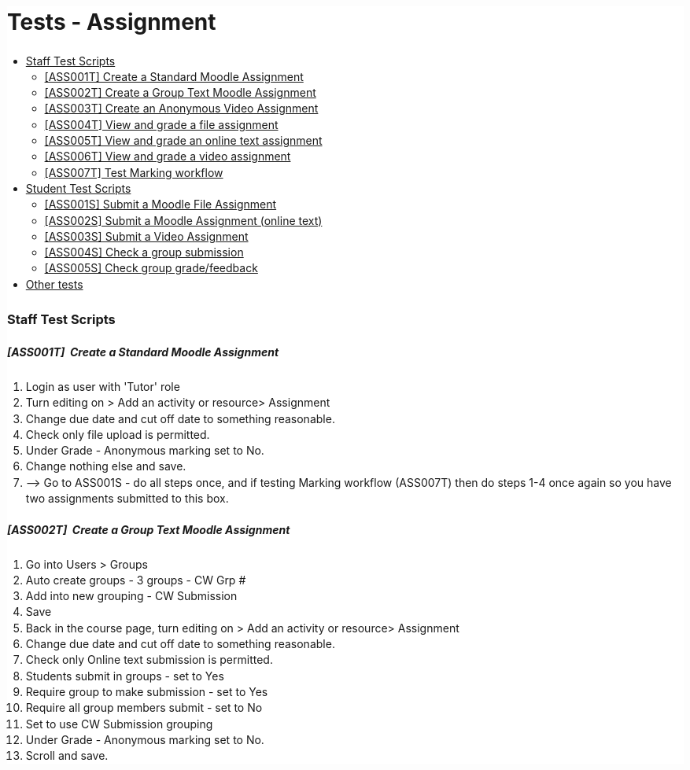# Tests - Assignment

-   [Staff Test Scripts](#TestsAssignment-StaffTestScripts)
    -   [\[ASS001T\] Create a Standard Moodle Assignment](#TestsAssignment-%5BASS001T%5DCreateaStandardMoodleAssignment)
    -   [\[ASS002T\] Create a Group Text Moodle Assignment](#TestsAssignment-%5BASS002T%5DCreateaGroupTextMoodleAssignment)
    -   [\[ASS003T\] Create an Anonymous Video Assignment](#TestsAssignment-%5BASS003T%5DCreateanAnonymousVideoAssignment)
    -   [\[ASS004T\] View and grade a file assignment](#TestsAssignment-%5BASS004T%5DViewandgradeafileassignment)
    -   [\[ASS005T\] View and grade an online text assignment](#TestsAssignment-%5BASS005T%5DViewandgradeanonlinetextassignment)
    -   [\[ASS006T\] View and grade a video assignment](#TestsAssignment-%5BASS006T%5DViewandgradeavideoassignment)
    -   [\[ASS007T\] Test Marking workflow](#TestsAssignment-%5BASS007T%5DTestMarkingworkflow)
-   [Student Test Scripts](#TestsAssignment-StudentTestScripts)
    -   [\[ASS001S\] Submit a Moodle File Assignment](#TestsAssignment-%5BASS001S%5DSubmitaMoodleFileAssignment)
    -   [\[ASS002S\] Submit a Moodle Assignment (online text)](#TestsAssignment-%5BASS002S%5DSubmitaMoodleAssignment(onlinetext))
    -   [\[ASS003S\] Submit a Video Assignment](#TestsAssignment-%5BASS003S%5DSubmitaVideoAssignment)
    -   [\[ASS004S\] Check a group submission](#TestsAssignment-%5BASS004S%5DCheckagroupsubmission)
    -   [\[ASS005S\] Check group grade/feedback](#TestsAssignment-%5BASS005S%5DCheckgroupgrade/feedback)
-   [Other tests](#TestsAssignment-Othertests)

### Staff Test Scripts

##### \[ASS001T\]  Create a Standard Moodle Assignment

1.  Login as user with 'Tutor' role
2.  Turn editing on &gt; Add an activity or resource&gt; Assignment 
3.  Change due date and cut off date to something reasonable. 
4.  Check only file upload is permitted. 
5.  Under Grade - Anonymous marking set to No.
6.  Change nothing else and save. 
7.  --&gt; Go to ASS001S - do all steps once, and if testing Marking workflow (ASS007T) then do steps 1-4 once again so you have two assignments submitted to this box.

##### \[ASS002T\]  Create a Group Text Moodle Assignment

1.  Go into Users &gt; Groups 
2.  Auto create groups - 3 groups - CW Grp \#
3.  Add into new grouping - CW Submission
4.  Save
5.  Back in the course page, turn editing on &gt; Add an activity or resource&gt; Assignment 
6.  Change due date and cut off date to something reasonable. 
7.  Check only Online text submission is permitted. 
8.  Students submit in groups - set to Yes 
9.  Require group to make submission - set to Yes 
10. Require all group members submit - set to No 
11. Set to use CW Submission grouping
12. Under Grade - Anonymous marking set to No.
13. Scroll and save.
